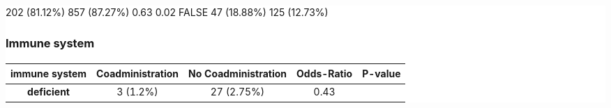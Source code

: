 <td style="text-align:center;">
202 (81.12%)
</td>
<td style="text-align:center;">
857 (87.27%)
</td>
<td style="text-align:center;vertical-align: middle !important;" rowspan="2">
0.63
</td>
<td style="text-align:center;vertical-align: middle !important;" rowspan="2">
0.02
</td>
</tr>
<tr>
<td style="text-align:center;font-weight: bold;">
FALSE
</td>
<td style="text-align:center;">
47 (18.88%)
</td>
<td style="text-align:center;">
125 (12.73%)
</td>
</tr>
</tbody>
</table>

### Immune system

<table class="table" style="width: auto !important; ">
<thead>
<tr>
<th style="text-align:center;">
immune system
</th>
<th style="text-align:center;">
Coadministration
</th>
<th style="text-align:center;">
No Coadministration
</th>
<th style="text-align:center;">
Odds-Ratio
</th>
<th style="text-align:center;">
P-value
</th>
</tr>
</thead>
<tbody>
<tr>
<td style="text-align:center;font-weight: bold;">
deficient
</td>
<td style="text-align:center;">
3 (1.2%)
</td>
<td style="text-align:center;">
27 (2.75%)
</td>
<td style="text-align:center;vertical-align: middle !important;" rowspan="2">
0.43
</td>
<td style="text-align:center;vertical-align: middle !important;" rowspan="2">